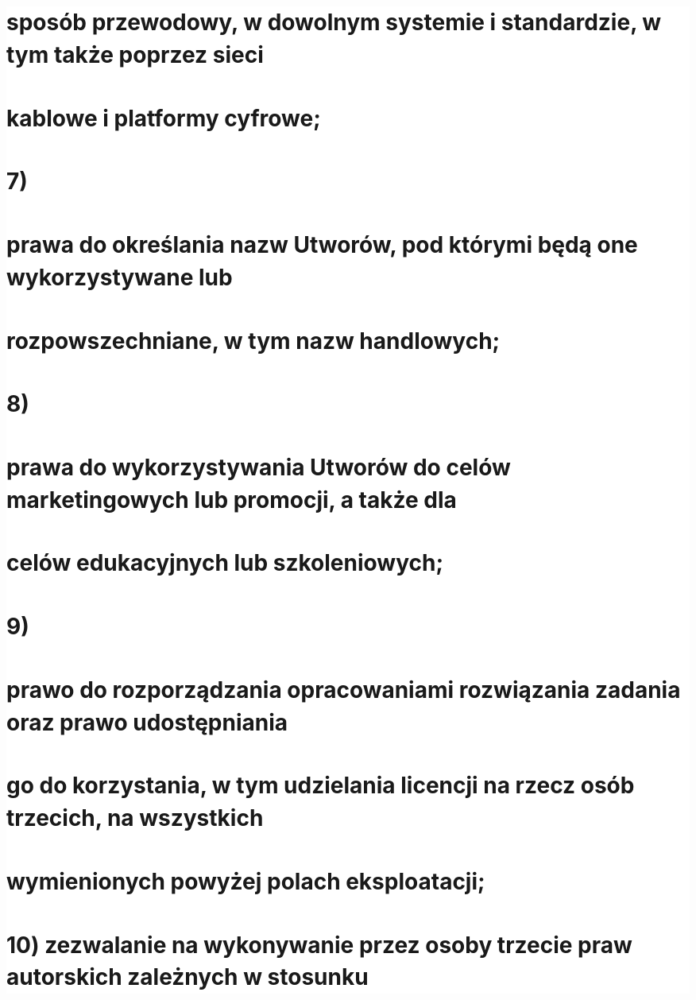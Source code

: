 
# sposób przewodowy, w dowolnym systemie i standardzie, w tym także poprzez sieci


# kablowe i platformy cyfrowe;


# 7)


# prawa do określania nazw Utworów, pod którymi będą one wykorzystywane lub


# rozpowszechniane, w tym nazw handlowych;


# 8)


# prawa do wykorzystywania Utworów do celów marketingowych lub promocji, a także dla


# celów edukacyjnych lub szkoleniowych;


# 9)


# prawo do rozporządzania opracowaniami rozwiązania zadania oraz prawo udostępniania


# go do korzystania, w tym udzielania licencji na rzecz osób trzecich, na wszystkich


# wymienionych powyżej polach eksploatacji;


# 10) zezwalanie na wykonywanie przez osoby trzecie praw autorskich zależnych w stosunku
